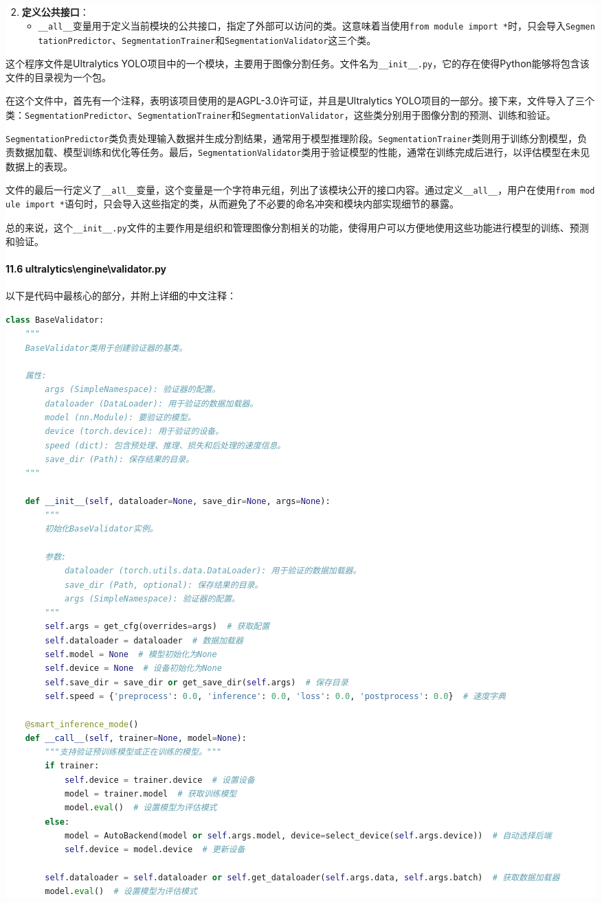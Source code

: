 2. **定义公共接口**：
   - `__all__`变量用于定义当前模块的公共接口，指定了外部可以访问的类。这意味着当使用`from module import *`时，只会导入`SegmentationPredictor`、`SegmentationTrainer`和`SegmentationValidator`这三个类。

这个程序文件是Ultralytics YOLO项目中的一个模块，主要用于图像分割任务。文件名为`__init__.py`，它的存在使得Python能够将包含该文件的目录视为一个包。

在这个文件中，首先有一个注释，表明该项目使用的是AGPL-3.0许可证，并且是Ultralytics YOLO项目的一部分。接下来，文件导入了三个类：`SegmentationPredictor`、`SegmentationTrainer`和`SegmentationValidator`，这些类分别用于图像分割的预测、训练和验证。

`SegmentationPredictor`类负责处理输入数据并生成分割结果，通常用于模型推理阶段。`SegmentationTrainer`类则用于训练分割模型，负责数据加载、模型训练和优化等任务。最后，`SegmentationValidator`类用于验证模型的性能，通常在训练完成后进行，以评估模型在未见数据上的表现。

文件的最后一行定义了`__all__`变量，这个变量是一个字符串元组，列出了该模块公开的接口内容。通过定义`__all__`，用户在使用`from module import *`语句时，只会导入这些指定的类，从而避免了不必要的命名冲突和模块内部实现细节的暴露。

总的来说，这个`__init__.py`文件的主要作用是组织和管理图像分割相关的功能，使得用户可以方便地使用这些功能进行模型的训练、预测和验证。

#### 11.6 ultralytics\engine\validator.py

以下是代码中最核心的部分，并附上详细的中文注释：

```python
class BaseValidator:
    """
    BaseValidator类用于创建验证器的基类。

    属性:
        args (SimpleNamespace): 验证器的配置。
        dataloader (DataLoader): 用于验证的数据加载器。
        model (nn.Module): 要验证的模型。
        device (torch.device): 用于验证的设备。
        speed (dict): 包含预处理、推理、损失和后处理的速度信息。
        save_dir (Path): 保存结果的目录。
    """

    def __init__(self, dataloader=None, save_dir=None, args=None):
        """
        初始化BaseValidator实例。

        参数:
            dataloader (torch.utils.data.DataLoader): 用于验证的数据加载器。
            save_dir (Path, optional): 保存结果的目录。
            args (SimpleNamespace): 验证器的配置。
        """
        self.args = get_cfg(overrides=args)  # 获取配置
        self.dataloader = dataloader  # 数据加载器
        self.model = None  # 模型初始化为None
        self.device = None  # 设备初始化为None
        self.save_dir = save_dir or get_save_dir(self.args)  # 保存目录
        self.speed = {'preprocess': 0.0, 'inference': 0.0, 'loss': 0.0, 'postprocess': 0.0}  # 速度字典

    @smart_inference_mode()
    def __call__(self, trainer=None, model=None):
        """支持验证预训练模型或正在训练的模型。"""
        if trainer:
            self.device = trainer.device  # 设置设备
            model = trainer.model  # 获取训练模型
            model.eval()  # 设置模型为评估模式
        else:
            model = AutoBackend(model or self.args.model, device=select_device(self.args.device))  # 自动选择后端
            self.device = model.device  # 更新设备

        self.dataloader = self.dataloader or self.get_dataloader(self.args.data, self.args.batch)  # 获取数据加载器
        model.eval()  # 设置模型为评估模式

```